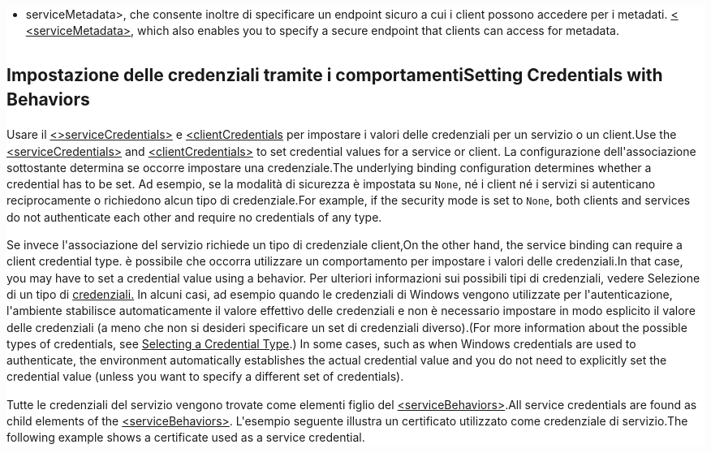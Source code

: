 - <span data-ttu-id="61ae3-111">serviceMetadata>, che consente inoltre di specificare un endpoint sicuro a cui i client possono accedere per i metadati. [ \< ](../../../../docs/framework/configure-apps/file-schema/wcf/servicemetadata.md)</span><span class="sxs-lookup"><span data-stu-id="61ae3-111">[\<serviceMetadata>](../../../../docs/framework/configure-apps/file-schema/wcf/servicemetadata.md), which also enables you to specify a secure endpoint that clients can access for metadata.</span></span>  
  
## <a name="setting-credentials-with-behaviors"></a><span data-ttu-id="61ae3-112">Impostazione delle credenziali tramite i comportamenti</span><span class="sxs-lookup"><span data-stu-id="61ae3-112">Setting Credentials with Behaviors</span></span>  
 <span data-ttu-id="61ae3-113">Usare il [ \<>serviceCredentials>](../../../../docs/framework/configure-apps/file-schema/wcf/servicecredentials.md) e [ \<clientCredentials](../../../../docs/framework/configure-apps/file-schema/wcf/clientcredentials.md) per impostare i valori delle credenziali per un servizio o un client.</span><span class="sxs-lookup"><span data-stu-id="61ae3-113">Use the [\<serviceCredentials>](../../../../docs/framework/configure-apps/file-schema/wcf/servicecredentials.md) and [\<clientCredentials>](../../../../docs/framework/configure-apps/file-schema/wcf/clientcredentials.md) to set credential values for a service or client.</span></span> <span data-ttu-id="61ae3-114">La configurazione dell'associazione sottostante determina se occorre impostare una credenziale.</span><span class="sxs-lookup"><span data-stu-id="61ae3-114">The underlying binding configuration determines whether a credential has to be set.</span></span> <span data-ttu-id="61ae3-115">Ad esempio, se la modalità di sicurezza è impostata su `None`, né i client né i servizi si autenticano reciprocamente o richiedono alcun tipo di credenziale.</span><span class="sxs-lookup"><span data-stu-id="61ae3-115">For example, if the security mode is set to `None`, both clients and services do not authenticate each other and require no credentials of any type.</span></span>  
  
 <span data-ttu-id="61ae3-116">Se invece l'associazione del servizio richiede un tipo di credenziale client,</span><span class="sxs-lookup"><span data-stu-id="61ae3-116">On the other hand, the service binding can require a client credential type.</span></span> <span data-ttu-id="61ae3-117">è possibile che occorra utilizzare un comportamento per impostare i valori delle credenziali.</span><span class="sxs-lookup"><span data-stu-id="61ae3-117">In that case, you may have to set a credential value using a behavior.</span></span> <span data-ttu-id="61ae3-118">Per ulteriori informazioni sui possibili tipi di credenziali, vedere Selezione di un tipo di [credenziali.](../../../../docs/framework/wcf/feature-details/selecting-a-credential-type.md) In alcuni casi, ad esempio quando le credenziali di Windows vengono utilizzate per l'autenticazione, l'ambiente stabilisce automaticamente il valore effettivo delle credenziali e non è necessario impostare in modo esplicito il valore delle credenziali (a meno che non si desideri specificare un set di credenziali diverso).</span><span class="sxs-lookup"><span data-stu-id="61ae3-118">(For more information about the possible types of credentials, see [Selecting a Credential Type](../../../../docs/framework/wcf/feature-details/selecting-a-credential-type.md).) In some cases, such as when Windows credentials are used to authenticate, the environment automatically establishes the actual credential value and you do not need to explicitly set the credential value (unless you want to specify a different set of credentials).</span></span>  
  
 <span data-ttu-id="61ae3-119">Tutte le credenziali del servizio vengono trovate come elementi figlio del [ \<serviceBehaviors>](../../../../docs/framework/configure-apps/file-schema/wcf/servicebehaviors.md).</span><span class="sxs-lookup"><span data-stu-id="61ae3-119">All service credentials are found as child elements of the [\<serviceBehaviors>](../../../../docs/framework/configure-apps/file-schema/wcf/servicebehaviors.md).</span></span> <span data-ttu-id="61ae3-120">L'esempio seguente illustra un certificato utilizzato come credenziale di servizio.</span><span class="sxs-lookup"><span data-stu-id="61ae3-120">The following example shows a certificate used as a service credential.</span></span>  
  